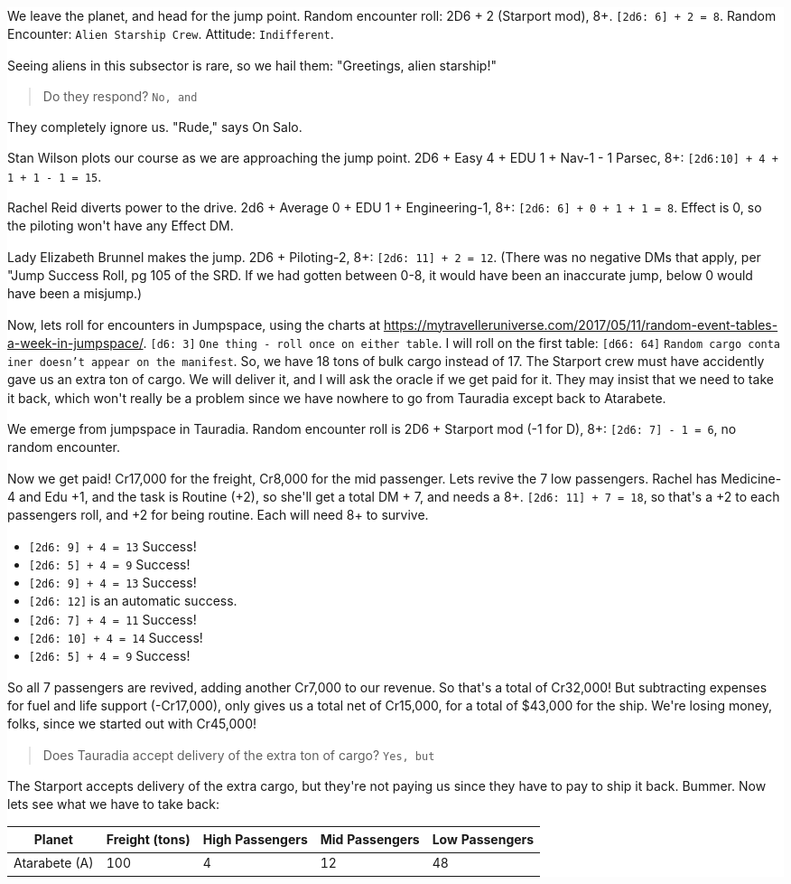 We leave the planet, and head for the jump point. Random encounter roll: 2D6 + 2 (Starport mod), 8+. `[2d6: 6] + 2 = 8`. Random Encounter: `Alien Starship Crew`. Attitude: `Indifferent`.

Seeing aliens in this subsector is rare, so we hail them: "Greetings, alien starship!"

> Do they respond? `No, and`

They completely ignore us. "Rude," says On Salo.

Stan Wilson plots our course as we are approaching the jump point. 2D6 + Easy 4 + EDU 1 + Nav-1 - 1 Parsec, 8+: `[2d6:10] + 4 + 1 + 1 - 1 = 15`.

Rachel Reid diverts power to the drive. 2d6 + Average 0 + EDU 1 + Engineering-1, 8+: `[2d6: 6] + 0 + 1 + 1 = 8`. Effect is 0, so the piloting won't have any Effect DM.

Lady Elizabeth Brunnel makes the jump. 2D6 + Piloting-2, 8+:  `[2d6: 11] + 2 = 12`. (There was no negative DMs that apply, per "Jump Success Roll, pg 105 of the SRD. If we had gotten between 0-8, it would have been an inaccurate jump, below 0 would have been a misjump.)

Now, lets roll for encounters in Jumpspace, using the charts at https://mytravelleruniverse.com/2017/05/11/random-event-tables-a-week-in-jumpspace/. `[d6: 3]` `One thing - roll once on either table`. I will roll on the first table: `[d66: 64]` `Random cargo container doesn’t appear on the manifest`. So, we have 18 tons of bulk cargo instead of 17. The Starport crew must have accidently gave us an extra ton of cargo. We will deliver it, and I will ask the oracle if we get paid for it. They may insist that we need to take it back, which won't really be a problem since we have nowhere to go from Tauradia except back to Atarabete.

We emerge from jumpspace in Tauradia. Random encounter roll is 2D6 + Starport mod (-1 for D), 8+: `[2d6: 7] - 1 = 6`, no random encounter.

Now we get paid! Cr17,000 for the freight, Cr8,000 for the mid passenger. Lets revive the 7 low passengers. Rachel has Medicine-4 and Edu +1, and the task is Routine (+2), so she'll get a total DM + 7, and needs a 8+. `[2d6: 11] + 7 = 18`, so that's a +2 to each passengers roll, and +2 for being routine. Each will need 8+ to survive.

- `[2d6: 9] + 4 = 13` Success!
- `[2d6: 5] + 4 = 9` Success!
- `[2d6: 9] + 4 = 13` Success!
- `[2d6: 12]` is an automatic success.
- `[2d6: 7] + 4 = 11` Success!
- `[2d6: 10] + 4 = 14` Success!
- `[2d6: 5] + 4 = 9` Success!

So all 7 passengers are revived, adding another Cr7,000 to our revenue. So that's a total of Cr32,000! But subtracting expenses for fuel and life support (-Cr17,000), only gives us a total net of Cr15,000, for a total of $43,000 for the ship. We're losing money, folks, since we started out with Cr45,000!

> Does Tauradia accept delivery of the extra ton of cargo? `Yes, but`

The Starport accepts delivery of the extra cargo, but they're not paying us since they have to pay to ship it back. Bummer. Now lets see what we have to take back:

| Planet        | Freight (tons) | High Passengers | Mid Passengers | Low Passengers |
| ------------- | -------------- | --------------- | -------------- | -------------- |
| Atarabete (A) | 100            | 4               | 12             | 48             |
